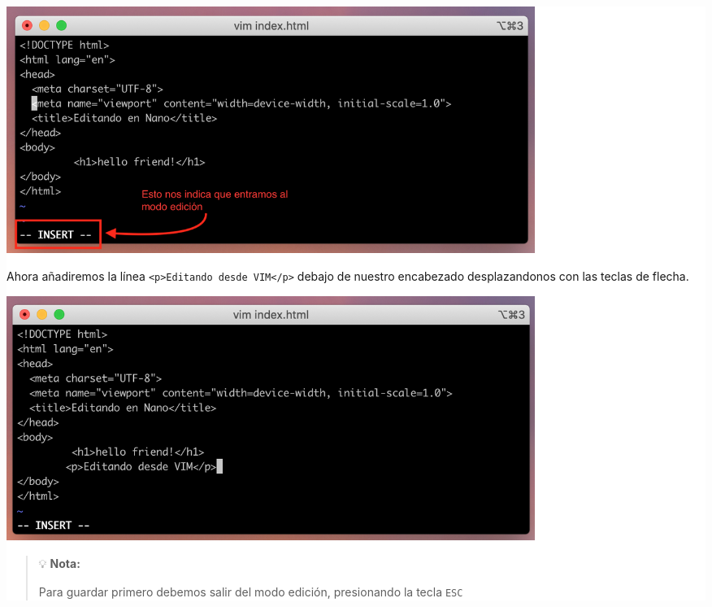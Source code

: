 <img src="img/Screen_Shot_2020-03-21_at_14.35.53.png" width="650px">

Ahora añadiremos la línea `<p>Editando desde VIM</p>` debajo de nuestro encabezado desplazandonos con las teclas de flecha.

<img src="img/Untitled%203.png" width="650px">

>💡 **Nota:**
>
>Para guardar primero debemos salir del modo edición, presionando la tecla `ESC`
